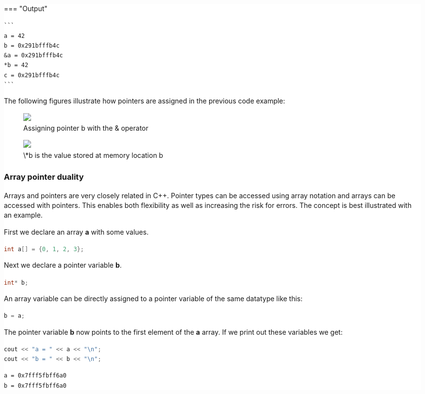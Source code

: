 === "Output"

    ```
    a = 42
    b = 0x291bfffb4c
    &a = 0x291bfffb4c
    *b = 42
    c = 0x291bfffb4c
    ```

The following figures illustrate how pointers are assigned in the previous code example:

<figure markdown>
<img src="../images/pointers1.svg" width="100%">
  <figcaption>Assigning pointer b with the & operator</figcaption>
</figure>

<figure markdown>
<img src="../images/pointers1-2.svg" width="100%">
  <figcaption>\*b is the value stored at memory location b </figcaption>
</figure>

### Array pointer duality

Arrays and pointers are very closely related in C++. Pointer types can be accessed using array notation and arrays can be accessed with pointers. This enables both flexibility as well as increasing the risk for errors. The concept is best illustrated with an example.

First we declare an array **a** with some values.

``` cpp
int a[] = {0, 1, 2, 3};
```

Next we declare a pointer variable **b**.

``` cpp
int* b;
```

An array variable can be directly assigned to a pointer variable of the same datatype like this:

``` cpp
b = a;
```

The pointer variable **b** now points to the first element of the **a** array. If we print out these variables we get:

``` cpp
cout << "a = " << a << "\n";
cout << "b = " << b << "\n";
```

```
a = 0x7fff5fbff6a0
b = 0x7fff5fbff6a0
```
